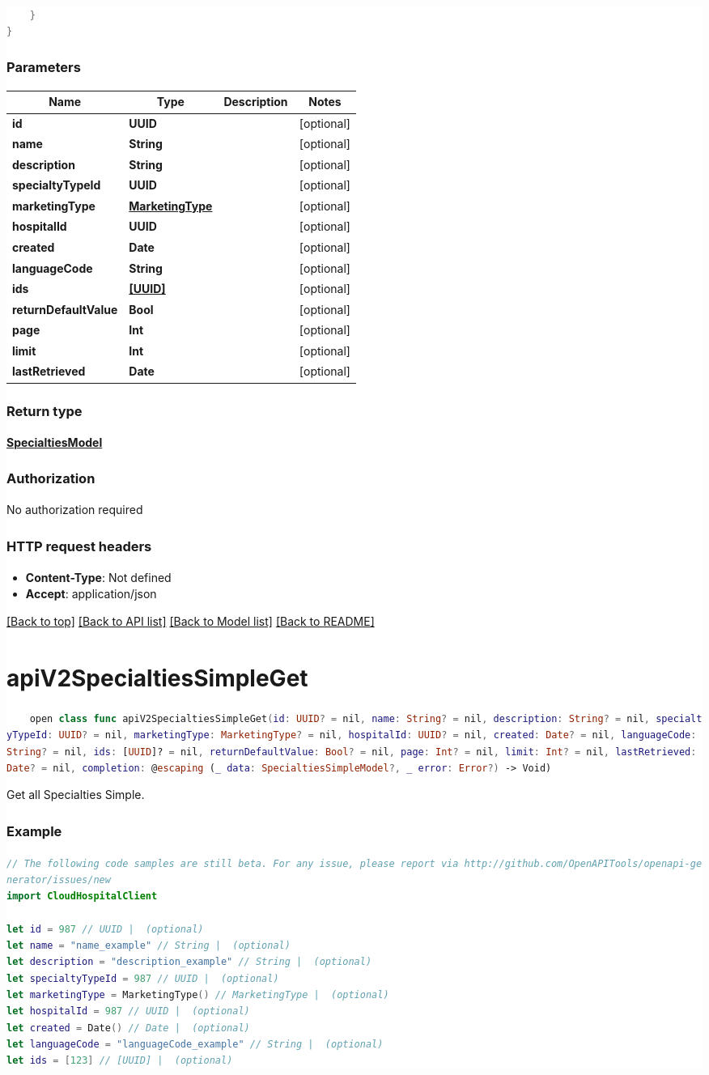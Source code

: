 ```swift
    }
}
```

### Parameters

Name | Type | Description  | Notes
------------- | ------------- | ------------- | -------------
 **id** | **UUID** |  | [optional] 
 **name** | **String** |  | [optional] 
 **description** | **String** |  | [optional] 
 **specialtyTypeId** | **UUID** |  | [optional] 
 **marketingType** | [**MarketingType**](.md) |  | [optional] 
 **hospitalId** | **UUID** |  | [optional] 
 **created** | **Date** |  | [optional] 
 **languageCode** | **String** |  | [optional] 
 **ids** | [**[UUID]**](UUID.md) |  | [optional] 
 **returnDefaultValue** | **Bool** |  | [optional] 
 **page** | **Int** |  | [optional] 
 **limit** | **Int** |  | [optional] 
 **lastRetrieved** | **Date** |  | [optional] 

### Return type

[**SpecialtiesModel**](SpecialtiesModel.md)

### Authorization

No authorization required

### HTTP request headers

 - **Content-Type**: Not defined
 - **Accept**: application/json

[[Back to top]](#) [[Back to API list]](../README.md#documentation-for-api-endpoints) [[Back to Model list]](../README.md#documentation-for-models) [[Back to README]](../README.md)

# **apiV2SpecialtiesSimpleGet**
```swift
    open class func apiV2SpecialtiesSimpleGet(id: UUID? = nil, name: String? = nil, description: String? = nil, specialtyTypeId: UUID? = nil, marketingType: MarketingType? = nil, hospitalId: UUID? = nil, created: Date? = nil, languageCode: String? = nil, ids: [UUID]? = nil, returnDefaultValue: Bool? = nil, page: Int? = nil, limit: Int? = nil, lastRetrieved: Date? = nil, completion: @escaping (_ data: SpecialtiesSimpleModel?, _ error: Error?) -> Void)
```

Get all Specialties Simple.

### Example
```swift
// The following code samples are still beta. For any issue, please report via http://github.com/OpenAPITools/openapi-generator/issues/new
import CloudHospitalClient

let id = 987 // UUID |  (optional)
let name = "name_example" // String |  (optional)
let description = "description_example" // String |  (optional)
let specialtyTypeId = 987 // UUID |  (optional)
let marketingType = MarketingType() // MarketingType |  (optional)
let hospitalId = 987 // UUID |  (optional)
let created = Date() // Date |  (optional)
let languageCode = "languageCode_example" // String |  (optional)
let ids = [123] // [UUID] |  (optional)
```